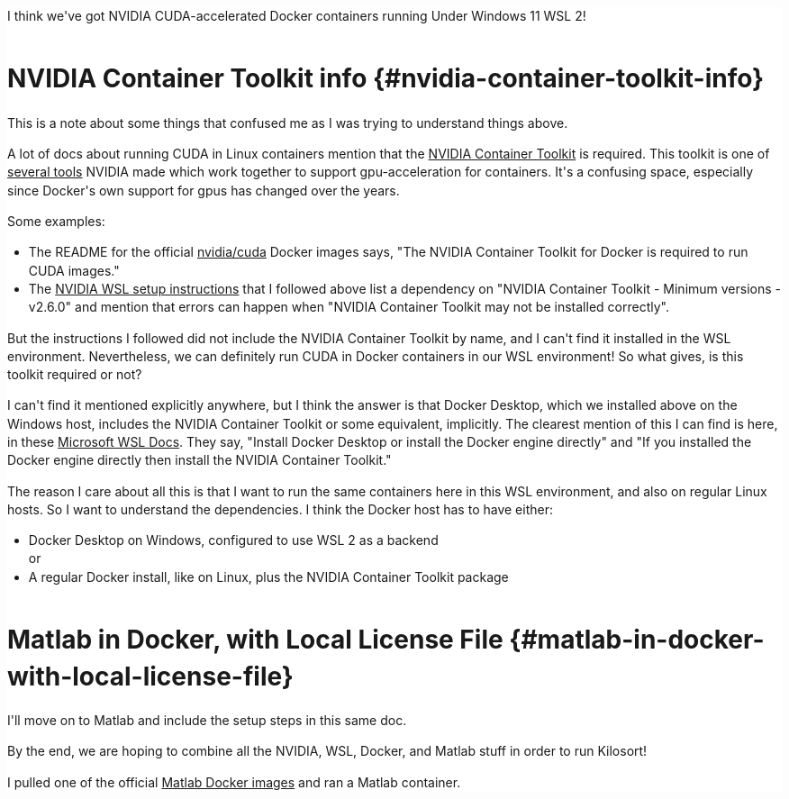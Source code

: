 I think we've got NVIDIA CUDA-accelerated Docker containers running Under Windows 11 WSL 2!


# NVIDIA Container Toolkit info {#nvidia-container-toolkit-info}

This is a note about some things that confused me as I was trying to understand things above.

A lot of docs about running CUDA in Linux containers mention that the [NVIDIA Container Toolkit](https://github.com/NVIDIA/nvidia-container-toolkit) is required.  This toolkit is one of [several tools](https://github.com/NVIDIA/nvidia-docker/issues/1268) NVIDIA made which work together to support gpu-acceleration for containers.  It's a confusing space, especially since Docker's own support for gpus has changed over the years.

Some examples:



* The README for the official [nvidia/cuda](https://hub.docker.com/r/nvidia/cuda) Docker images says, "The NVIDIA Container Toolkit for Docker is required to run CUDA images."
* The [NVIDIA WSL setup instructions](https://docs.nvidia.com/cuda/wsl-user-guide/index.html) that I followed above list a dependency on "NVIDIA Container Toolkit - Minimum versions - v2.6.0" and mention that errors can happen when "NVIDIA Container Toolkit may not be installed correctly".

But the instructions I followed did not include the NVIDIA Container Toolkit by name, and I can't find it installed in the WSL environment.  Nevertheless, we can definitely run CUDA in Docker containers in our WSL environment!  So what gives, is this toolkit required or not?

I can't find it mentioned explicitly anywhere, but I think the answer is that Docker Desktop, which we installed above on the Windows host, includes the NVIDIA Container Toolkit or some equivalent, implicitly.  The clearest mention of this I can find is here, in these [Microsoft WSL Docs](https://learn.microsoft.com/en-us/windows/wsl/tutorials/gpu-compute#setting-up-nvidia-cuda-with-docker).  They say, "Install Docker Desktop or install the Docker engine directly" and "If you installed the Docker engine directly then install the NVIDIA Container Toolkit."

The reason I care about all this is that I want to run the same containers here in this WSL environment, and also on regular Linux hosts.  So I want to understand the dependencies.  I think the Docker host has to have either:



* Docker Desktop on Windows, configured to use WSL 2 as a backend \
or
* A regular Docker install, like on Linux, plus the NVIDIA Container Toolkit package


# Matlab in Docker, with Local License File {#matlab-in-docker-with-local-license-file}

I'll move on to Matlab and include the setup steps in this same doc.

By the end, we are hoping to combine all the NVIDIA, WSL, Docker, and Matlab stuff in order to run Kilosort!

I pulled one of the official [Matlab Docker images](https://hub.docker.com/r/mathworks/matlab) and ran a Matlab container.
